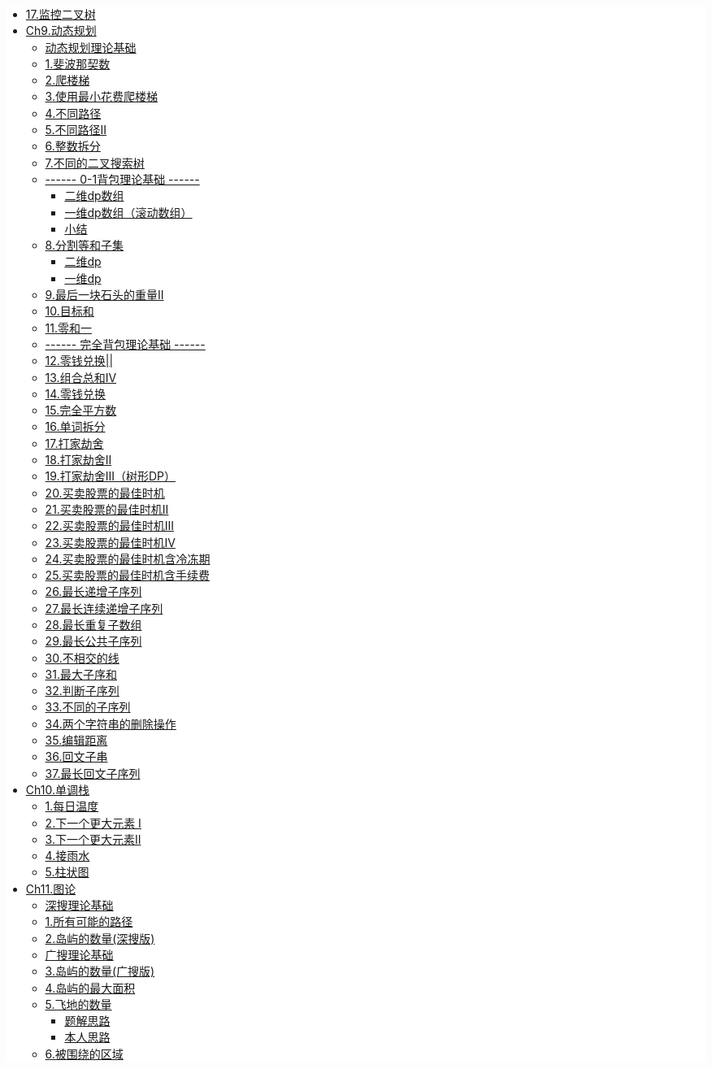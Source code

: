   - [17.监控二叉树](#17监控二叉树)
- [Ch9.动态规划](#ch9动态规划)
  - [动态规划理论基础](#动态规划理论基础)
  - [1.斐波那契数](#1斐波那契数)
  - [2.爬楼梯](#2爬楼梯)
  - [3.使用最小花费爬楼梯](#3使用最小花费爬楼梯)
  - [4.不同路径](#4不同路径)
  - [5.不同路径II](#5不同路径ii)
  - [6.整数拆分](#6整数拆分)
  - [7.不同的二叉搜索树](#7不同的二叉搜索树)
  - [------ 0-1背包理论基础 ------](#-------0-1背包理论基础-------)
    - [二维dp数组](#二维dp数组)
    - [一维dp数组（滚动数组）](#一维dp数组滚动数组)
    - [小结](#小结-1)
  - [8.分割等和子集](#8分割等和子集)
    - [二维dp](#二维dp)
    - [一维dp](#一维dp)
  - [9.最后一块石头的重量II](#9最后一块石头的重量ii)
  - [10.目标和](#10目标和)
  - [11.零和一](#11零和一)
  - [------ 完全背包理论基础 ------](#-------完全背包理论基础-------)
  - [12.零钱兑换||](#12零钱兑换)
  - [13.组合总和IV](#13组合总和iv)
  - [14.零钱兑换](#14零钱兑换)
  - [15.完全平方数](#15完全平方数)
  - [16.单词拆分](#16单词拆分)
  - [17.打家劫舍](#17打家劫舍)
  - [18.打家劫舍II](#18打家劫舍ii)
  - [19.打家劫舍III（树形DP）](#19打家劫舍iii树形dp)
  - [20.买卖股票的最佳时机](#20买卖股票的最佳时机)
  - [21.买卖股票的最佳时机II](#21买卖股票的最佳时机ii)
  - [22.买卖股票的最佳时机III](#22买卖股票的最佳时机iii)
  - [23.买卖股票的最佳时机IV](#23买卖股票的最佳时机iv)
  - [24.买卖股票的最佳时机含冷冻期](#24买卖股票的最佳时机含冷冻期)
  - [25.买卖股票的最佳时机含手续费](#25买卖股票的最佳时机含手续费)
  - [26.最长递增子序列](#26最长递增子序列)
  - [27.最长连续递增子序列](#27最长连续递增子序列)
  - [28.最长重复子数组](#28最长重复子数组)
  - [29.最长公共子序列](#29最长公共子序列)
  - [30.不相交的线](#30不相交的线)
  - [31.最大子序和](#31最大子序和)
  - [32.判断子序列](#32判断子序列)
  - [33.不同的子序列](#33不同的子序列)
  - [34.两个字符串的删除操作](#34两个字符串的删除操作)
  - [35.编辑距离](#35编辑距离)
  - [36.回文子串](#36回文子串)
  - [37.最长回文子序列](#37最长回文子序列)
- [Ch10.单调栈](#ch10单调栈)
  - [1.每日温度](#1每日温度)
  - [2.下一个更大元素 I](#2下一个更大元素-i)
  - [3.下一个更大元素II](#3下一个更大元素ii)
  - [4.接雨水](#4接雨水)
  - [5.柱状图](#5柱状图)
- [Ch11.图论](#ch11图论)
  - [深搜理论基础](#深搜理论基础)
  - [1.所有可能的路径](#1所有可能的路径)
  - [2.岛屿的数量(深搜版)](#2岛屿的数量深搜版)
  - [广搜理论基础](#广搜理论基础)
  - [3.岛屿的数量(广搜版)](#3岛屿的数量广搜版)
  - [4.岛屿的最大面积](#4岛屿的最大面积)
  - [5.飞地的数量](#5飞地的数量)
    - [题解思路](#题解思路)
    - [本人思路](#本人思路)
  - [6.被围绕的区域](#6被围绕的区域)